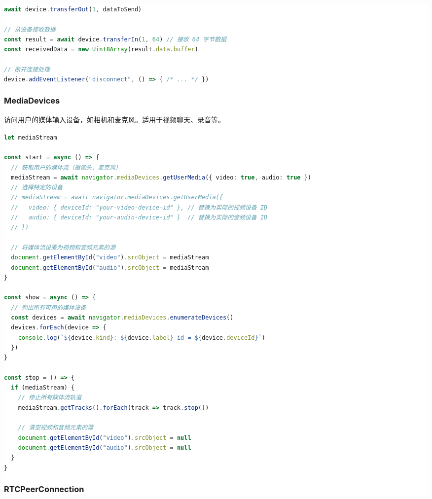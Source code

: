 ```ts
await device.transferOut(1, dataToSend)

// 从设备接收数据
const result = await device.transferIn(1, 64) // 接收 64 字节数据
const receivedData = new Uint8Array(result.data.buffer)

// 断开连接处理
device.addEventListener("disconnect", () => { /* ... */ })
```

### MediaDevices

访问用户的媒体输入设备，如相机和麦克风。适用于视频聊天、录音等。

```ts
let mediaStream

const start = async () => {
  // 获取用户的媒体流（摄像头、麦克风）
  mediaStream = await navigator.mediaDevices.getUserMedia({ video: true, audio: true })
  // 选择特定的设备
  // mediaStream = await navigator.mediaDevices.getUserMedia({
  //   video: { deviceId: "your-video-device-id" }, // 替换为实际的视频设备 ID
  //   audio: { deviceId: "your-audio-device-id" }  // 替换为实际的音频设备 ID
  // })
  
  // 将媒体流设置为视频和音频元素的源
  document.getElementById("video").srcObject = mediaStream
  document.getElementById("audio").srcObject = mediaStream
}

const show = async () => {
  // 列出所有可用的媒体设备
  const devices = await navigator.mediaDevices.enumerateDevices()
  devices.forEach(device => {
    console.log(`${device.kind}: ${device.label} id = ${device.deviceId}`)
  })
}

const stop = () => {
  if (mediaStream) {
    // 停止所有媒体流轨道
    mediaStream.getTracks().forEach(track => track.stop())
    
    // 清空视频和音频元素的源
    document.getElementById("video").srcObject = null
    document.getElementById("audio").srcObject = null
  }
}
```

### RTCPeerConnection
